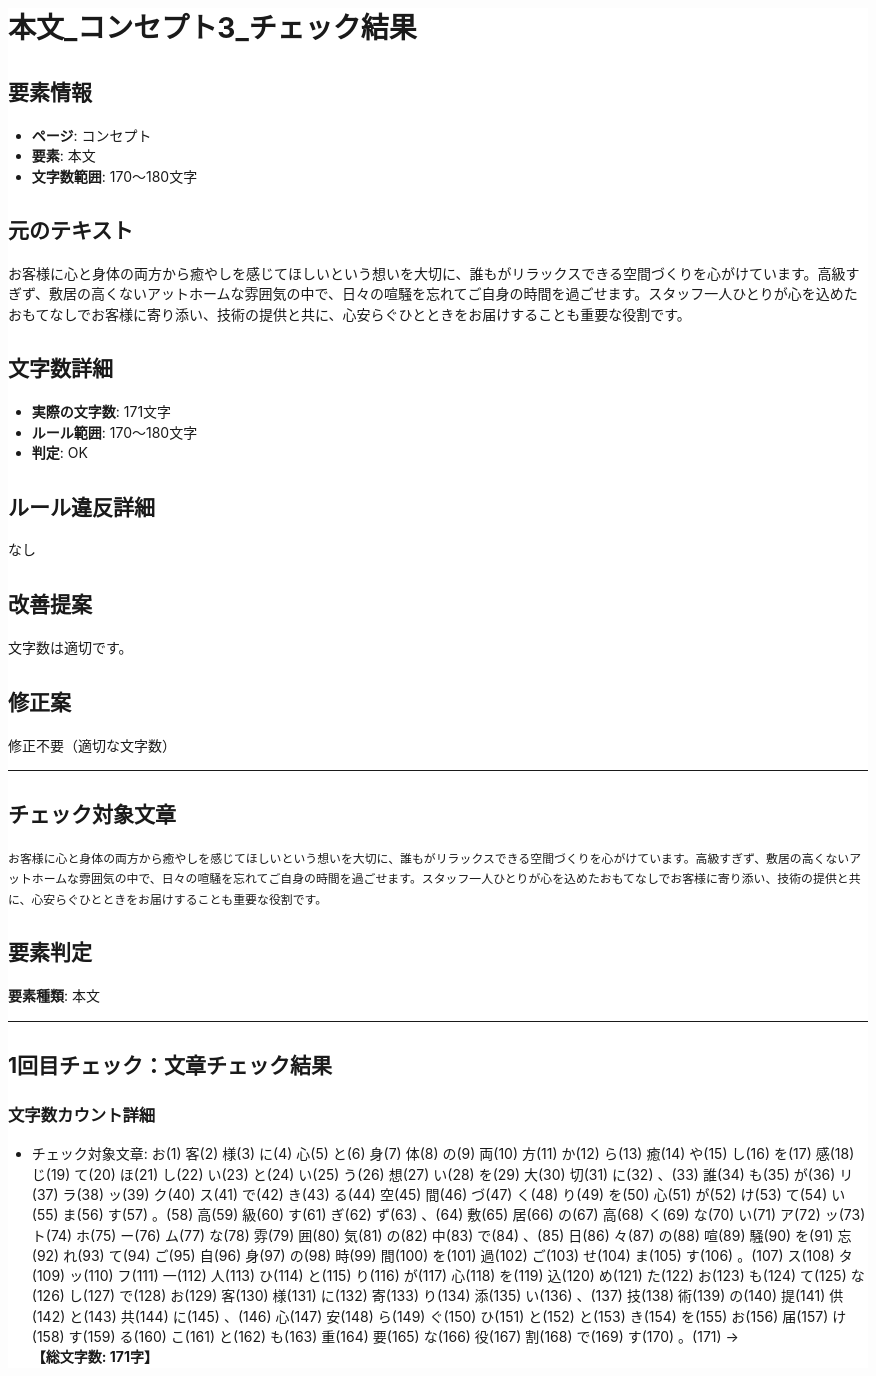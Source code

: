 # 本文_コンセプト3_チェック結果

## 要素情報
- **ページ**: コンセプト
- **要素**: 本文
- **文字数範囲**: 170～180文字

## 元のテキスト
お客様に心と身体の両方から癒やしを感じてほしいという想いを大切に、誰もがリラックスできる空間づくりを心がけています。高級すぎず、敷居の高くないアットホームな雰囲気の中で、日々の喧騒を忘れてご自身の時間を過ごせます。スタッフ一人ひとりが心を込めたおもてなしでお客様に寄り添い、技術の提供と共に、心安らぐひとときをお届けすることも重要な役割です。

## 文字数詳細
- **実際の文字数**: 171文字
- **ルール範囲**: 170～180文字
- **判定**: OK

## ルール違反詳細
なし

## 改善提案
文字数は適切です。

## 修正案
修正不要（適切な文字数）

---

## チェック対象文章
```
お客様に心と身体の両方から癒やしを感じてほしいという想いを大切に、誰もがリラックスできる空間づくりを心がけています。高級すぎず、敷居の高くないアットホームな雰囲気の中で、日々の喧騒を忘れてご自身の時間を過ごせます。スタッフ一人ひとりが心を込めたおもてなしでお客様に寄り添い、技術の提供と共に、心安らぐひとときをお届けすることも重要な役割です。
```

## 要素判定
**要素種類**: 本文

---

## 1回目チェック：文章チェック結果

### 文字数カウント詳細
- チェック対象文章: お(1) 客(2) 様(3) に(4) 心(5) と(6) 身(7) 体(8) の(9) 両(10) 方(11) か(12) ら(13) 癒(14) や(15) し(16) を(17) 感(18) じ(19) て(20) ほ(21) し(22) い(23) と(24) い(25) う(26) 想(27) い(28) を(29) 大(30) 切(31) に(32) 、(33) 誰(34) も(35) が(36) リ(37) ラ(38) ッ(39) ク(40) ス(41) で(42) き(43) る(44) 空(45) 間(46) づ(47) く(48) り(49) を(50) 心(51) が(52) け(53) て(54) い(55) ま(56) す(57) 。(58) 高(59) 級(60) す(61) ぎ(62) ず(63) 、(64) 敷(65) 居(66) の(67) 高(68) く(69) な(70) い(71) ア(72) ッ(73) ト(74) ホ(75) ー(76) ム(77) な(78) 雰(79) 囲(80) 気(81) の(82) 中(83) で(84) 、(85) 日(86) 々(87) の(88) 喧(89) 騒(90) を(91) 忘(92) れ(93) て(94) ご(95) 自(96) 身(97) の(98) 時(99) 間(100) を(101) 過(102) ご(103) せ(104) ま(105) す(106) 。(107) ス(108) タ(109) ッ(110) フ(111) 一(112) 人(113) ひ(114) と(115) り(116) が(117) 心(118) を(119) 込(120) め(121) た(122) お(123) も(124) て(125) な(126) し(127) で(128) お(129) 客(130) 様(131) に(132) 寄(133) り(134) 添(135) い(136) 、(137) 技(138) 術(139) の(140) 提(141) 供(142) と(143) 共(144) に(145) 、(146) 心(147) 安(148) ら(149) ぐ(150) ひ(151) と(152) と(153) き(154) を(155) お(156) 届(157) け(158) す(159) る(160) こ(161) と(162) も(163) 重(164) 要(165) な(166) 役(167) 割(168) で(169) す(170) 。(171) → **【総文字数: 171字】**
